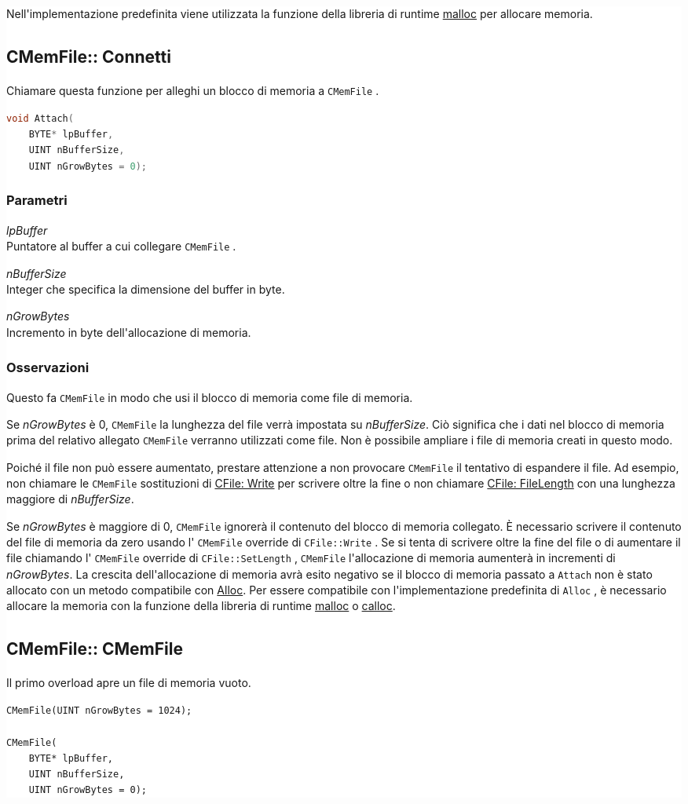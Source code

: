 Nell'implementazione predefinita viene utilizzata la funzione della libreria di runtime [malloc](../../c-runtime-library/reference/malloc.md) per allocare memoria.

## <a name="cmemfileattach"></a><a name="attach"></a>CMemFile:: Connetti

Chiamare questa funzione per alleghi un blocco di memoria a `CMemFile` .

```cpp
void Attach(
    BYTE* lpBuffer,
    UINT nBufferSize,
    UINT nGrowBytes = 0);
```

### <a name="parameters"></a>Parametri

*lpBuffer*<br/>
Puntatore al buffer a cui collegare `CMemFile` .

*nBufferSize*<br/>
Integer che specifica la dimensione del buffer in byte.

*nGrowBytes*<br/>
Incremento in byte dell'allocazione di memoria.

### <a name="remarks"></a>Osservazioni

Questo fa `CMemFile` in modo che usi il blocco di memoria come file di memoria.

Se *nGrowBytes* è 0, `CMemFile` la lunghezza del file verrà impostata su *nBufferSize*. Ciò significa che i dati nel blocco di memoria prima del relativo allegato `CMemFile` verranno utilizzati come file. Non è possibile ampliare i file di memoria creati in questo modo.

Poiché il file non può essere aumentato, prestare attenzione a non provocare `CMemFile` il tentativo di espandere il file. Ad esempio, non chiamare le `CMemFile` sostituzioni di [CFile: Write](../../mfc/reference/cfile-class.md#write) per scrivere oltre la fine o non chiamare [CFile: FileLength](../../mfc/reference/cfile-class.md#setlength) con una lunghezza maggiore di *nBufferSize*.

Se *nGrowBytes* è maggiore di 0, `CMemFile` ignorerà il contenuto del blocco di memoria collegato. È necessario scrivere il contenuto del file di memoria da zero usando l' `CMemFile` override di `CFile::Write` . Se si tenta di scrivere oltre la fine del file o di aumentare il file chiamando l' `CMemFile` override di `CFile::SetLength` , `CMemFile` l'allocazione di memoria aumenterà in incrementi di *nGrowBytes*. La crescita dell'allocazione di memoria avrà esito negativo se il blocco di memoria passato a `Attach` non è stato allocato con un metodo compatibile con [Alloc](#alloc). Per essere compatibile con l'implementazione predefinita di `Alloc` , è necessario allocare la memoria con la funzione della libreria di runtime [malloc](../../c-runtime-library/reference/malloc.md) o [calloc](../../c-runtime-library/reference/calloc.md).

## <a name="cmemfilecmemfile"></a><a name="cmemfile"></a>CMemFile:: CMemFile

Il primo overload apre un file di memoria vuoto.

```
CMemFile(UINT nGrowBytes = 1024);

CMemFile(
    BYTE* lpBuffer,
    UINT nBufferSize,
    UINT nGrowBytes = 0);
```
